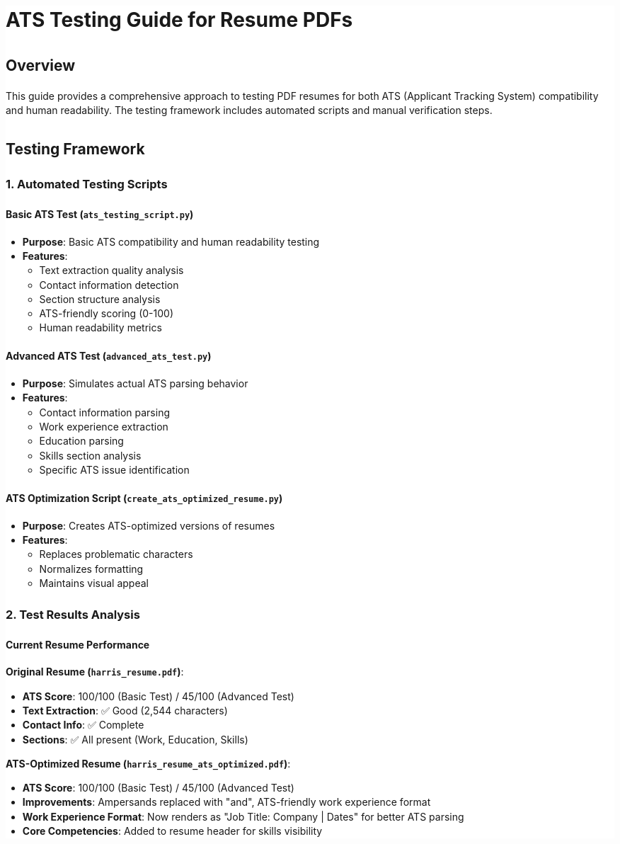 # ATS Testing Guide for Resume PDFs

## Overview

This guide provides a comprehensive approach to testing PDF resumes for both ATS (Applicant Tracking System) compatibility and human readability. The testing framework includes automated scripts and manual verification steps.

## Testing Framework

### 1. Automated Testing Scripts

#### Basic ATS Test (`ats_testing_script.py`)
- **Purpose**: Basic ATS compatibility and human readability testing
- **Features**:
  - Text extraction quality analysis
  - Contact information detection
  - Section structure analysis
  - ATS-friendly scoring (0-100)
  - Human readability metrics

#### Advanced ATS Test (`advanced_ats_test.py`)
- **Purpose**: Simulates actual ATS parsing behavior
- **Features**:
  - Contact information parsing
  - Work experience extraction
  - Education parsing
  - Skills section analysis
  - Specific ATS issue identification

#### ATS Optimization Script (`create_ats_optimized_resume.py`)
- **Purpose**: Creates ATS-optimized versions of resumes
- **Features**:
  - Replaces problematic characters
  - Normalizes formatting
  - Maintains visual appeal

### 2. Test Results Analysis

#### Current Resume Performance

**Original Resume (`harris_resume.pdf`)**:
- **ATS Score**: 100/100 (Basic Test) / 45/100 (Advanced Test)
- **Text Extraction**: ✅ Good (2,544 characters)
- **Contact Info**: ✅ Complete
- **Sections**: ✅ All present (Work, Education, Skills)

**ATS-Optimized Resume (`harris_resume_ats_optimized.pdf`)**:
- **ATS Score**: 100/100 (Basic Test) / 45/100 (Advanced Test)
- **Improvements**: Ampersands replaced with "and", ATS-friendly work experience format
- **Work Experience Format**: Now renders as "Job Title: Company | Dates" for better ATS parsing
- **Core Competencies**: Added to resume header for skills visibility
